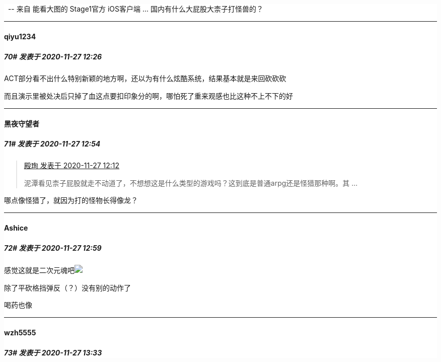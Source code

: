   -- 来自 能看大图的 Stage1官方 iOS客户端 ...</blockquote>
国内有什么大屁股大柰子打怪兽的？







*****

####  qiyu1234  
##### 70#       发表于 2020-11-27 12:26




ACT部分看不出什么特别新颖的地方啊，还以为有什么炫酷系统，结果基本就是来回砍砍砍

而且演示里被处决后只掉了血这点要扣印象分的啊，哪怕死了重来观感也比这种不上不下的好







*****

####  黑夜守望者  
##### 71#       发表于 2020-11-27 12:54



<blockquote><a href="httphttps://bbs.saraba1st.com/2b/forum.php?mod=redirect&amp;goto=findpost&amp;pid=49536224&amp;ptid=1974508" target="_blank">殿珣 发表于 2020-11-27 12:12</a>

泥潭看见柰子屁股就走不动道了，不想想这是什么类型的游戏吗？这到底是普通arpg还是怪猎那种啊。其 ...</blockquote>
哪点像怪猎了，就因为打的怪物长得像龙？







*****

####  Ashice  
##### 72#       发表于 2020-11-27 12:59




感觉这就是二次元魂吧<img src="https://static.saraba1st.com/image/smiley/face2017/018.png" referrerpolicy="no-referrer">

除了平砍格挡弹反（？）没有别的动作了

喝药也像







*****

####  wzh5555  
##### 73#       发表于 2020-11-27 13:33
